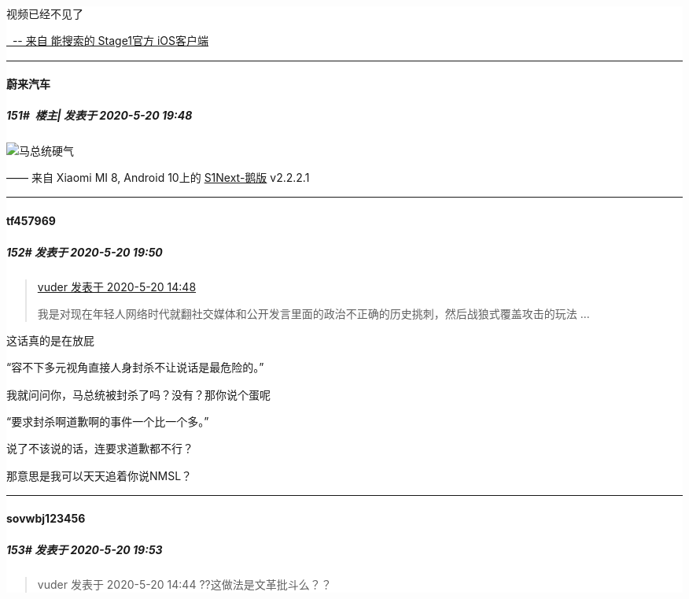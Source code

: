 视频已经不见了

[  -- 来自 能搜索的 Stage1官方 iOS客户端](https://itunes.apple.com/fi/app/saraba1st/id1221237470?mt=8)







-----

####  蔚来汽车  
##### 151#         楼主| 发表于 2020-5-20 19:48



<img src="https://static.saraba1st.com/image/smiley/face2017/063.png" referrerpolicy="no-referrer">马总统硬气

—— 来自 Xiaomi MI 8, Android 10上的 [S1Next-鹅版](https://github.com/ykrank/S1-Next/releases) v2.2.2.1







-----

####  tf457969  
##### 152#       发表于 2020-5-20 19:50



<blockquote><a href="httphttps://bbs.saraba1st.com/2b/forum.php?mod=redirect&amp;goto=findpost&amp;pid=47489065&amp;ptid=1936462" target="_blank">vuder 发表于 2020-5-20 14:48</a>

我是对现在年轻人网络时代就翻社交媒体和公开发言里面的政治不正确的历史挑刺，然后战狼式覆盖攻击的玩法 ...</blockquote>
这话真的是在放屁


“容不下多元视角直接人身封杀不让说话是最危险的。”

我就问问你，马总统被封杀了吗？没有？那你说个蛋呢


“要求封杀啊道歉啊的事件一个比一个多。”

说了不该说的话，连要求道歉都不行？

那意思是我可以天天追着你说NMSL？







-----

####  sovwbj123456  
##### 153#       发表于 2020-5-20 19:53



<blockquote>vuder 发表于 2020-5-20 14:44
??这做法是文革批斗么？？
